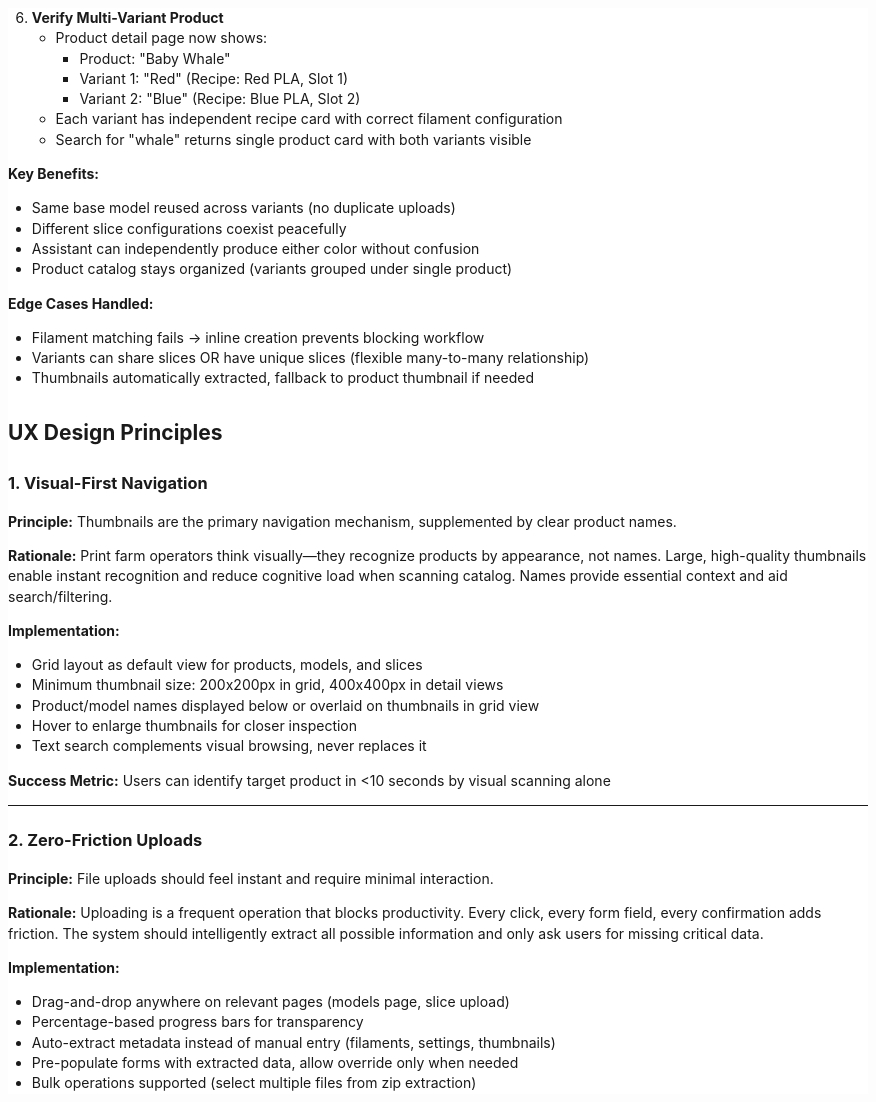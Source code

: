6. **Verify Multi-Variant Product**
   - Product detail page now shows:
     - Product: "Baby Whale"
     - Variant 1: "Red" (Recipe: Red PLA, Slot 1)
     - Variant 2: "Blue" (Recipe: Blue PLA, Slot 2)
   - Each variant has independent recipe card with correct filament configuration
   - Search for "whale" returns single product card with both variants visible

**Key Benefits:**
- Same base model reused across variants (no duplicate uploads)
- Different slice configurations coexist peacefully
- Assistant can independently produce either color without confusion
- Product catalog stays organized (variants grouped under single product)

**Edge Cases Handled:**
- Filament matching fails → inline creation prevents blocking workflow
- Variants can share slices OR have unique slices (flexible many-to-many relationship)
- Thumbnails automatically extracted, fallback to product thumbnail if needed

## UX Design Principles

### 1. Visual-First Navigation

**Principle:** Thumbnails are the primary navigation mechanism, supplemented by clear product names.

**Rationale:** Print farm operators think visually—they recognize products by appearance, not names. Large, high-quality thumbnails enable instant recognition and reduce cognitive load when scanning catalog. Names provide essential context and aid search/filtering.

**Implementation:**
- Grid layout as default view for products, models, and slices
- Minimum thumbnail size: 200x200px in grid, 400x400px in detail views
- Product/model names displayed below or overlaid on thumbnails in grid view
- Hover to enlarge thumbnails for closer inspection
- Text search complements visual browsing, never replaces it

**Success Metric:** Users can identify target product in <10 seconds by visual scanning alone

---

### 2. Zero-Friction Uploads

**Principle:** File uploads should feel instant and require minimal interaction.

**Rationale:** Uploading is a frequent operation that blocks productivity. Every click, every form field, every confirmation adds friction. The system should intelligently extract all possible information and only ask users for missing critical data.

**Implementation:**
- Drag-and-drop anywhere on relevant pages (models page, slice upload)
- Percentage-based progress bars for transparency
- Auto-extract metadata instead of manual entry (filaments, settings, thumbnails)
- Pre-populate forms with extracted data, allow override only when needed
- Bulk operations supported (select multiple files from zip extraction)
